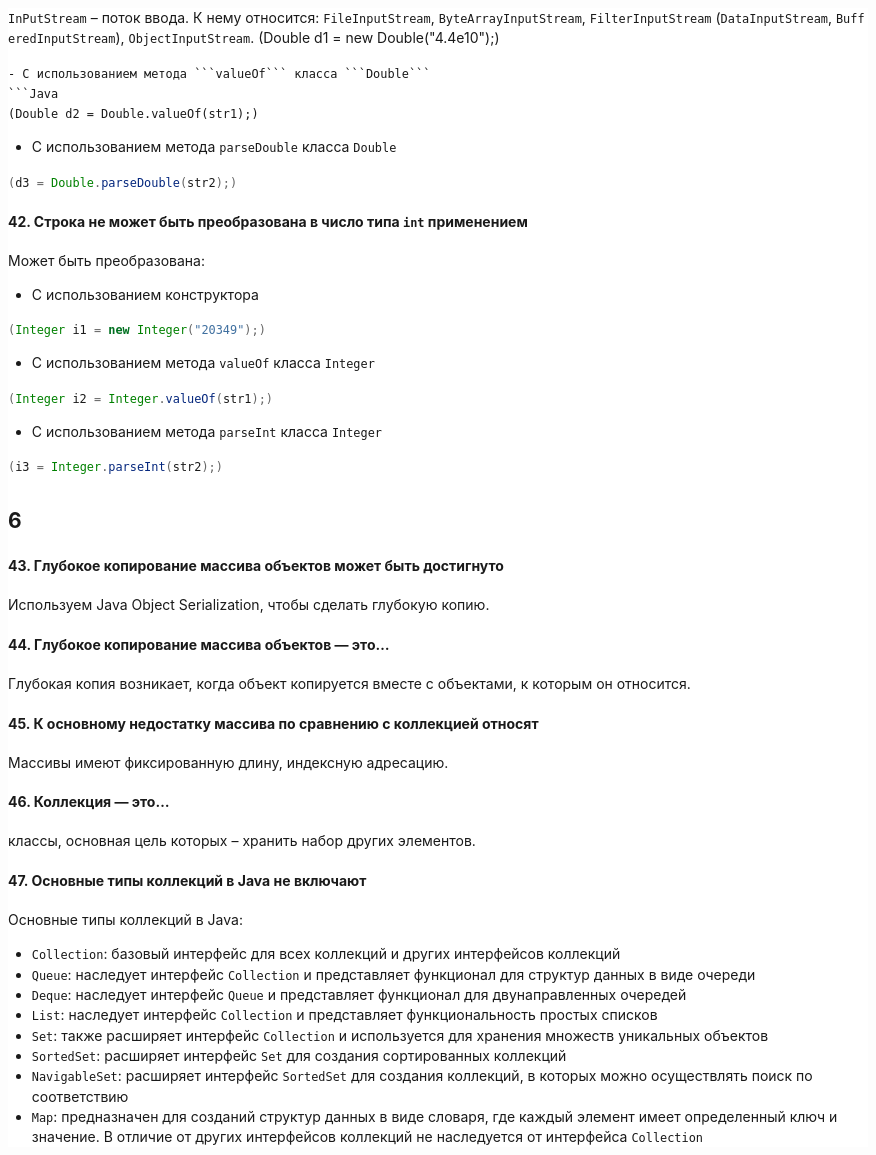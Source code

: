 ```InPutStream``` – поток ввода. К нему относится: ```FileInputStream```, ```ByteArrayInputStream```, ```FilterInputStream``` (```DataInputStream```, ```BufferedInputStream```), ```ObjectInputStream```.
(Double d1 = new Double("4.4e10");)
```
- C использованием метода ```valueOf``` класса ```Double```
```Java
(Double d2 = Double.valueOf(str1);)
```
- C использованием метода ```parseDouble``` класса ```Double```
```Java
(d3 = Double.parseDouble(str2);)
```
#### 42. Строка не может быть преобразована в число типа ```int``` применением
Может быть преобразована:
- C использованием конструктора
```Java
(Integer i1 = new Integer("20349");)
```
- C использованием метода ```valueOf``` класса ```Integer```
```Java
(Integer i2 = Integer.valueOf(str1);)
```
- C использованием метода ```parseInt``` класса ```Integer```
```Java
(i3 = Integer.parseInt(str2);)
```

## 6
#### 43. Глубокое копирование массива объектов может быть достигнуто
Используем Java Object Serialization, чтобы сделать глубокую копию.
#### 44. Глубокое копирование массива объектов — это…
Глубокая копия возникает, когда объект копируется вместе с объектами, к которым он относится.
#### 45. К основному недостатку массива по сравнению с коллекцией относят
Массивы имеют фиксированную длину, индексную адресацию.
#### 46. Коллекция — это…
классы, основная цель которых – хранить набор других элементов.
#### 47. Основные типы коллекций в Java не включают
Основные типы коллекций в Java:
- ```Collection```: базовый интерфейс для всех коллекций и других интерфейсов коллекций
- ```Queue```: наследует интерфейс ```Collection``` и представляет функционал для структур данных в виде очереди
- ```Deque```: наследует интерфейс ```Queue``` и представляет функционал для двунаправленных очередей
- ```List```: наследует интерфейс ```Collection``` и представляет функциональность простых списков
- ```Set```: также расширяет интерфейс ```Collection``` и используется для хранения множеств уникальных объектов
- ```SortedSet```: расширяет интерфейс ```Set``` для создания сортированных коллекций
- ```NavigableSet```: расширяет интерфейс ```SortedSet``` для создания коллекций, в которых можно осуществлять поиск по соответствию
- ```Map```: предназначен для созданий структур данных в виде словаря, где каждый элемент имеет определенный ключ и значение. В отличие от других интерфейсов коллекций не наследуется от интерфейса ```Collection```
